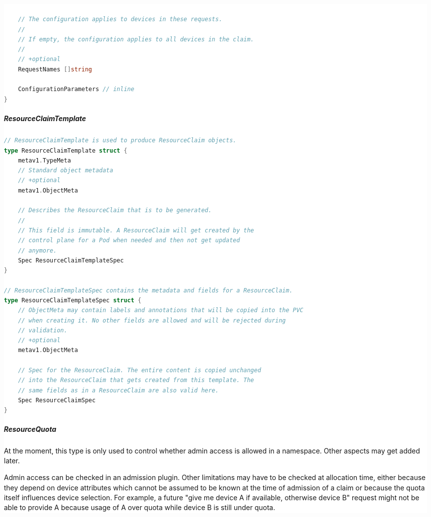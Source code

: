 ```go

    // The configuration applies to devices in these requests.
    //
    // If empty, the configuration applies to all devices in the claim.
    //
    // +optional
    RequestNames []string

    ConfigurationParameters // inline
}
```

##### ResourceClaimTemplate

```go
// ResourceClaimTemplate is used to produce ResourceClaim objects.
type ResourceClaimTemplate struct {
    metav1.TypeMeta
    // Standard object metadata
    // +optional
    metav1.ObjectMeta

    // Describes the ResourceClaim that is to be generated.
    //
    // This field is immutable. A ResourceClaim will get created by the
    // control plane for a Pod when needed and then not get updated
    // anymore.
    Spec ResourceClaimTemplateSpec
}

// ResourceClaimTemplateSpec contains the metadata and fields for a ResourceClaim.
type ResourceClaimTemplateSpec struct {
    // ObjectMeta may contain labels and annotations that will be copied into the PVC
    // when creating it. No other fields are allowed and will be rejected during
    // validation.
    // +optional
    metav1.ObjectMeta

    // Spec for the ResourceClaim. The entire content is copied unchanged
    // into the ResourceClaim that gets created from this template. The
    // same fields as in a ResourceClaim are also valid here.
    Spec ResourceClaimSpec
}
```

##### ResourceQuota

At the moment, this type is only used to control whether admin access is
allowed in a namespace. Other aspects may get added later.

Admin access can be checked in an admission plugin. Other limitations may have
to be checked at allocation time, either because they depend on device
attributes which cannot be assumed to be known at the time of admission of a
claim or because the quota itself influences device selection. For example, a
future "give me device A if available, otherwise device B" request might not be
able to provide A because usage of A over quota while device B is still under
quota.

